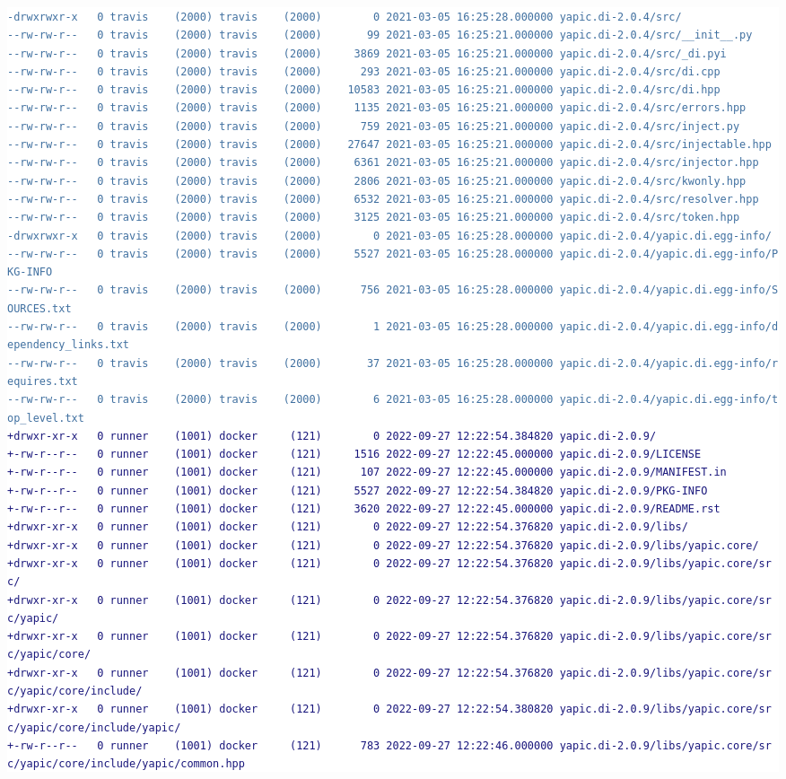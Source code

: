 ```diff
-drwxrwxr-x   0 travis    (2000) travis    (2000)        0 2021-03-05 16:25:28.000000 yapic.di-2.0.4/src/
--rw-rw-r--   0 travis    (2000) travis    (2000)       99 2021-03-05 16:25:21.000000 yapic.di-2.0.4/src/__init__.py
--rw-rw-r--   0 travis    (2000) travis    (2000)     3869 2021-03-05 16:25:21.000000 yapic.di-2.0.4/src/_di.pyi
--rw-rw-r--   0 travis    (2000) travis    (2000)      293 2021-03-05 16:25:21.000000 yapic.di-2.0.4/src/di.cpp
--rw-rw-r--   0 travis    (2000) travis    (2000)    10583 2021-03-05 16:25:21.000000 yapic.di-2.0.4/src/di.hpp
--rw-rw-r--   0 travis    (2000) travis    (2000)     1135 2021-03-05 16:25:21.000000 yapic.di-2.0.4/src/errors.hpp
--rw-rw-r--   0 travis    (2000) travis    (2000)      759 2021-03-05 16:25:21.000000 yapic.di-2.0.4/src/inject.py
--rw-rw-r--   0 travis    (2000) travis    (2000)    27647 2021-03-05 16:25:21.000000 yapic.di-2.0.4/src/injectable.hpp
--rw-rw-r--   0 travis    (2000) travis    (2000)     6361 2021-03-05 16:25:21.000000 yapic.di-2.0.4/src/injector.hpp
--rw-rw-r--   0 travis    (2000) travis    (2000)     2806 2021-03-05 16:25:21.000000 yapic.di-2.0.4/src/kwonly.hpp
--rw-rw-r--   0 travis    (2000) travis    (2000)     6532 2021-03-05 16:25:21.000000 yapic.di-2.0.4/src/resolver.hpp
--rw-rw-r--   0 travis    (2000) travis    (2000)     3125 2021-03-05 16:25:21.000000 yapic.di-2.0.4/src/token.hpp
-drwxrwxr-x   0 travis    (2000) travis    (2000)        0 2021-03-05 16:25:28.000000 yapic.di-2.0.4/yapic.di.egg-info/
--rw-rw-r--   0 travis    (2000) travis    (2000)     5527 2021-03-05 16:25:28.000000 yapic.di-2.0.4/yapic.di.egg-info/PKG-INFO
--rw-rw-r--   0 travis    (2000) travis    (2000)      756 2021-03-05 16:25:28.000000 yapic.di-2.0.4/yapic.di.egg-info/SOURCES.txt
--rw-rw-r--   0 travis    (2000) travis    (2000)        1 2021-03-05 16:25:28.000000 yapic.di-2.0.4/yapic.di.egg-info/dependency_links.txt
--rw-rw-r--   0 travis    (2000) travis    (2000)       37 2021-03-05 16:25:28.000000 yapic.di-2.0.4/yapic.di.egg-info/requires.txt
--rw-rw-r--   0 travis    (2000) travis    (2000)        6 2021-03-05 16:25:28.000000 yapic.di-2.0.4/yapic.di.egg-info/top_level.txt
+drwxr-xr-x   0 runner    (1001) docker     (121)        0 2022-09-27 12:22:54.384820 yapic.di-2.0.9/
+-rw-r--r--   0 runner    (1001) docker     (121)     1516 2022-09-27 12:22:45.000000 yapic.di-2.0.9/LICENSE
+-rw-r--r--   0 runner    (1001) docker     (121)      107 2022-09-27 12:22:45.000000 yapic.di-2.0.9/MANIFEST.in
+-rw-r--r--   0 runner    (1001) docker     (121)     5527 2022-09-27 12:22:54.384820 yapic.di-2.0.9/PKG-INFO
+-rw-r--r--   0 runner    (1001) docker     (121)     3620 2022-09-27 12:22:45.000000 yapic.di-2.0.9/README.rst
+drwxr-xr-x   0 runner    (1001) docker     (121)        0 2022-09-27 12:22:54.376820 yapic.di-2.0.9/libs/
+drwxr-xr-x   0 runner    (1001) docker     (121)        0 2022-09-27 12:22:54.376820 yapic.di-2.0.9/libs/yapic.core/
+drwxr-xr-x   0 runner    (1001) docker     (121)        0 2022-09-27 12:22:54.376820 yapic.di-2.0.9/libs/yapic.core/src/
+drwxr-xr-x   0 runner    (1001) docker     (121)        0 2022-09-27 12:22:54.376820 yapic.di-2.0.9/libs/yapic.core/src/yapic/
+drwxr-xr-x   0 runner    (1001) docker     (121)        0 2022-09-27 12:22:54.376820 yapic.di-2.0.9/libs/yapic.core/src/yapic/core/
+drwxr-xr-x   0 runner    (1001) docker     (121)        0 2022-09-27 12:22:54.376820 yapic.di-2.0.9/libs/yapic.core/src/yapic/core/include/
+drwxr-xr-x   0 runner    (1001) docker     (121)        0 2022-09-27 12:22:54.380820 yapic.di-2.0.9/libs/yapic.core/src/yapic/core/include/yapic/
+-rw-r--r--   0 runner    (1001) docker     (121)      783 2022-09-27 12:22:46.000000 yapic.di-2.0.9/libs/yapic.core/src/yapic/core/include/yapic/common.hpp
```
